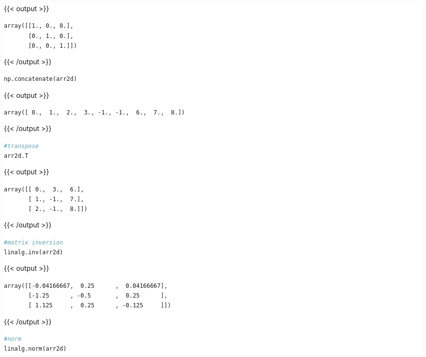 


{{< output >}}
```nb-output
array([[1., 0., 0.],
       [0., 1., 0.],
       [0., 0., 1.]])
```
{{< /output >}}



```python
np.concatenate(arr2d)
```




{{< output >}}
```nb-output
array([ 0.,  1.,  2.,  3., -1., -1.,  6.,  7.,  8.])
```
{{< /output >}}



```python
#transpose
arr2d.T
```




{{< output >}}
```nb-output
array([[ 0.,  3.,  6.],
       [ 1., -1.,  7.],
       [ 2., -1.,  8.]])
```
{{< /output >}}



```python
#matrix inversion
linalg.inv(arr2d)
```




{{< output >}}
```nb-output
array([[-0.04166667,  0.25      ,  0.04166667],
       [-1.25      , -0.5       ,  0.25      ],
       [ 1.125     ,  0.25      , -0.125     ]])
```
{{< /output >}}



```python
#norm
linalg.norm(arr2d)
```
